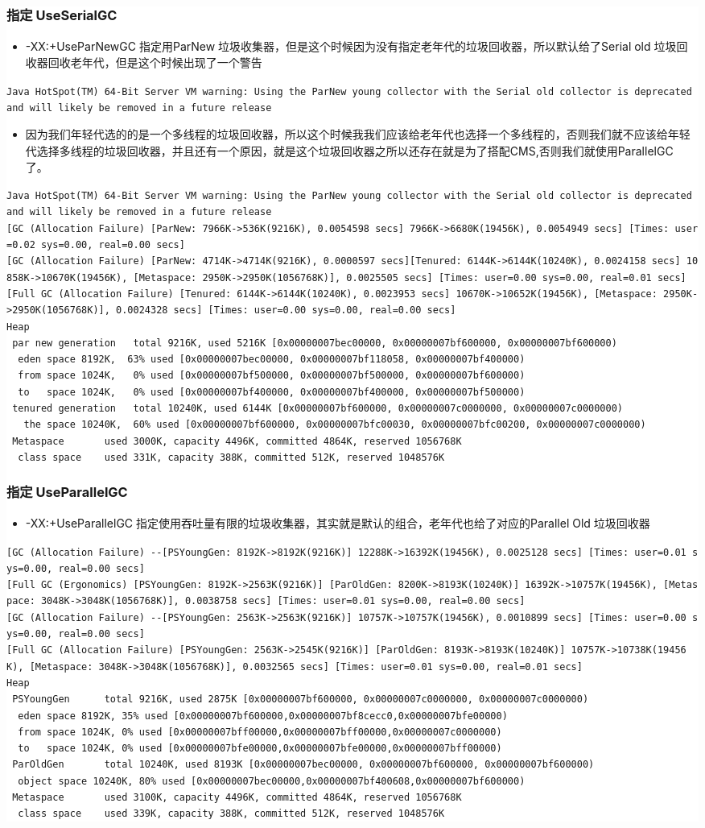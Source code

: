 ### 指定 UseSerialGC
- -XX:+UseParNewGC  指定用ParNew 垃圾收集器，但是这个时候因为没有指定老年代的垃圾回收器，所以默认给了Serial old 垃圾回收器回收老年代，但是这个时候出现了一个警告

```
Java HotSpot(TM) 64-Bit Server VM warning: Using the ParNew young collector with the Serial old collector is deprecated and will likely be removed in a future release
```
- 因为我们年轻代选的的是一个多线程的垃圾回收器，所以这个时候我我们应该给老年代也选择一个多线程的，否则我们就不应该给年轻代选择多线程的垃圾回收器，并且还有一个原因，就是这个垃圾回收器之所以还存在就是为了搭配CMS,否则我们就使用ParallelGC 了。

```
Java HotSpot(TM) 64-Bit Server VM warning: Using the ParNew young collector with the Serial old collector is deprecated and will likely be removed in a future release
[GC (Allocation Failure) [ParNew: 7966K->536K(9216K), 0.0054598 secs] 7966K->6680K(19456K), 0.0054949 secs] [Times: user=0.02 sys=0.00, real=0.00 secs] 
[GC (Allocation Failure) [ParNew: 4714K->4714K(9216K), 0.0000597 secs][Tenured: 6144K->6144K(10240K), 0.0024158 secs] 10858K->10670K(19456K), [Metaspace: 2950K->2950K(1056768K)], 0.0025505 secs] [Times: user=0.00 sys=0.00, real=0.01 secs] 
[Full GC (Allocation Failure) [Tenured: 6144K->6144K(10240K), 0.0023953 secs] 10670K->10652K(19456K), [Metaspace: 2950K->2950K(1056768K)], 0.0024328 secs] [Times: user=0.00 sys=0.00, real=0.00 secs] 
Heap
 par new generation   total 9216K, used 5216K [0x00000007bec00000, 0x00000007bf600000, 0x00000007bf600000)
  eden space 8192K,  63% used [0x00000007bec00000, 0x00000007bf118058, 0x00000007bf400000)
  from space 1024K,   0% used [0x00000007bf500000, 0x00000007bf500000, 0x00000007bf600000)
  to   space 1024K,   0% used [0x00000007bf400000, 0x00000007bf400000, 0x00000007bf500000)
 tenured generation   total 10240K, used 6144K [0x00000007bf600000, 0x00000007c0000000, 0x00000007c0000000)
   the space 10240K,  60% used [0x00000007bf600000, 0x00000007bfc00030, 0x00000007bfc00200, 0x00000007c0000000)
 Metaspace       used 3000K, capacity 4496K, committed 4864K, reserved 1056768K
  class space    used 331K, capacity 388K, committed 512K, reserved 1048576K
```

### 指定 UseParallelGC  
- -XX:+UseParallelGC 指定使用吞吐量有限的垃圾收集器，其实就是默认的组合，老年代也给了对应的Parallel Old 垃圾回收器
```
[GC (Allocation Failure) --[PSYoungGen: 8192K->8192K(9216K)] 12288K->16392K(19456K), 0.0025128 secs] [Times: user=0.01 sys=0.00, real=0.00 secs] 
[Full GC (Ergonomics) [PSYoungGen: 8192K->2563K(9216K)] [ParOldGen: 8200K->8193K(10240K)] 16392K->10757K(19456K), [Metaspace: 3048K->3048K(1056768K)], 0.0038758 secs] [Times: user=0.01 sys=0.00, real=0.00 secs] 
[GC (Allocation Failure) --[PSYoungGen: 2563K->2563K(9216K)] 10757K->10757K(19456K), 0.0010899 secs] [Times: user=0.00 sys=0.00, real=0.00 secs] 
[Full GC (Allocation Failure) [PSYoungGen: 2563K->2545K(9216K)] [ParOldGen: 8193K->8193K(10240K)] 10757K->10738K(19456K), [Metaspace: 3048K->3048K(1056768K)], 0.0032565 secs] [Times: user=0.01 sys=0.00, real=0.01 secs] 
Heap
 PSYoungGen      total 9216K, used 2875K [0x00000007bf600000, 0x00000007c0000000, 0x00000007c0000000)
  eden space 8192K, 35% used [0x00000007bf600000,0x00000007bf8cecc0,0x00000007bfe00000)
  from space 1024K, 0% used [0x00000007bff00000,0x00000007bff00000,0x00000007c0000000)
  to   space 1024K, 0% used [0x00000007bfe00000,0x00000007bfe00000,0x00000007bff00000)
 ParOldGen       total 10240K, used 8193K [0x00000007bec00000, 0x00000007bf600000, 0x00000007bf600000)
  object space 10240K, 80% used [0x00000007bec00000,0x00000007bf400608,0x00000007bf600000)
 Metaspace       used 3100K, capacity 4496K, committed 4864K, reserved 1056768K
  class space    used 339K, capacity 388K, committed 512K, reserved 1048576K
```
